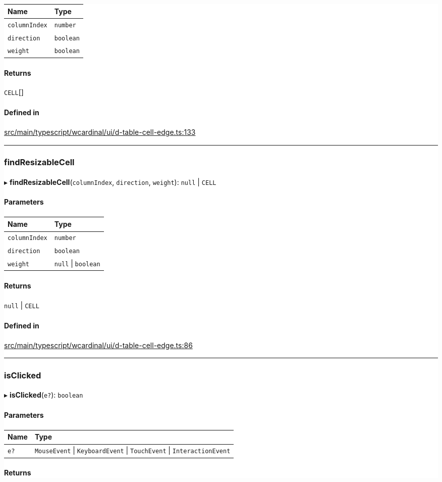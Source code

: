 | Name | Type |
| :------ | :------ |
| `columnIndex` | `number` |
| `direction` | `boolean` |
| `weight` | `boolean` |

#### Returns

`CELL`[]

#### Defined in

[src/main/typescript/wcardinal/ui/d-table-cell-edge.ts:133](https://github.com/winter-cardinal/winter-cardinal-ui/blob/v0.442.0/src/main/typescript/wcardinal/ui/d-table-cell-edge.ts#L133)

___

### findResizableCell

▸ **findResizableCell**(`columnIndex`, `direction`, `weight`): ``null`` \| `CELL`

#### Parameters

| Name | Type |
| :------ | :------ |
| `columnIndex` | `number` |
| `direction` | `boolean` |
| `weight` | ``null`` \| `boolean` |

#### Returns

``null`` \| `CELL`

#### Defined in

[src/main/typescript/wcardinal/ui/d-table-cell-edge.ts:86](https://github.com/winter-cardinal/winter-cardinal-ui/blob/v0.442.0/src/main/typescript/wcardinal/ui/d-table-cell-edge.ts#L86)

___

### isClicked

▸ **isClicked**(`e?`): `boolean`

#### Parameters

| Name | Type |
| :------ | :------ |
| `e?` | `MouseEvent` \| `KeyboardEvent` \| `TouchEvent` \| `InteractionEvent` |

#### Returns
